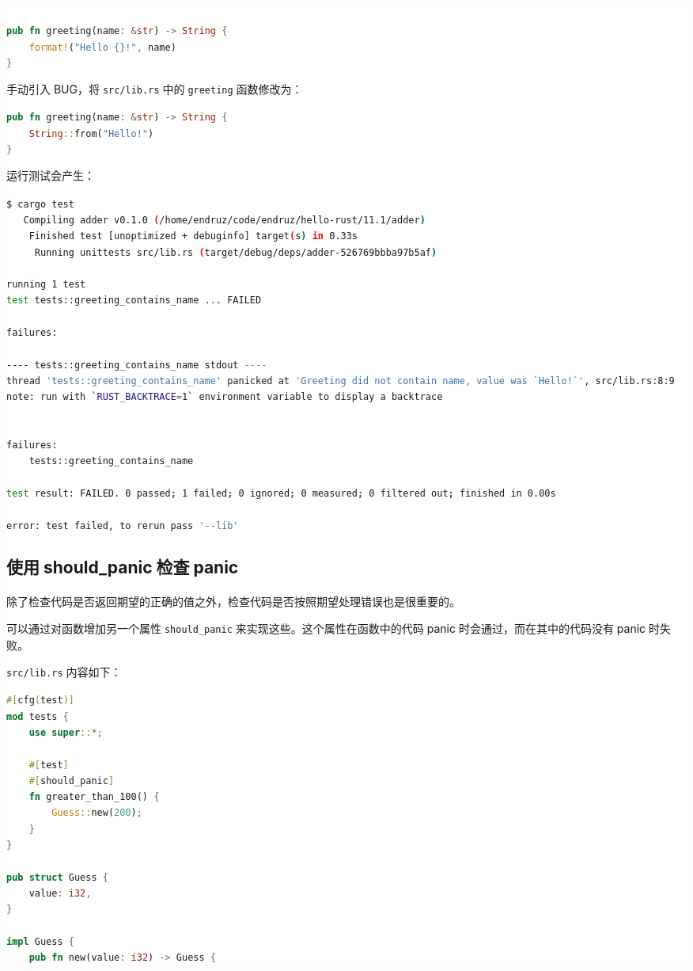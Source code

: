 ```rust

pub fn greeting(name: &str) -> String {
    format!("Hello {}!", name)
}
```

手动引入 BUG，将 `src/lib.rs` 中的 `greeting` 函数修改为：

```rust
pub fn greeting(name: &str) -> String {
    String::from("Hello!")
}
```

运行测试会产生：

```bash
$ cargo test
   Compiling adder v0.1.0 (/home/endruz/code/endruz/hello-rust/11.1/adder)
    Finished test [unoptimized + debuginfo] target(s) in 0.33s
     Running unittests src/lib.rs (target/debug/deps/adder-526769bbba97b5af)

running 1 test
test tests::greeting_contains_name ... FAILED

failures:

---- tests::greeting_contains_name stdout ----
thread 'tests::greeting_contains_name' panicked at 'Greeting did not contain name, value was `Hello!`', src/lib.rs:8:9
note: run with `RUST_BACKTRACE=1` environment variable to display a backtrace


failures:
    tests::greeting_contains_name

test result: FAILED. 0 passed; 1 failed; 0 ignored; 0 measured; 0 filtered out; finished in 0.00s

error: test failed, to rerun pass '--lib'
```

## 使用 should_panic 检查 panic

除了检查代码是否返回期望的正确的值之外，检查代码是否按照期望处理错误也是很重要的。

可以通过对函数增加另一个属性 `should_panic` 来实现这些。这个属性在函数中的代码 panic 时会通过，而在其中的代码没有 panic 时失败。

`src/lib.rs` 内容如下：

```rust
#[cfg(test)]
mod tests {
    use super::*;

    #[test]
    #[should_panic]
    fn greater_than_100() {
        Guess::new(200);
    }
}

pub struct Guess {
    value: i32,
}

impl Guess {
    pub fn new(value: i32) -> Guess {
```
